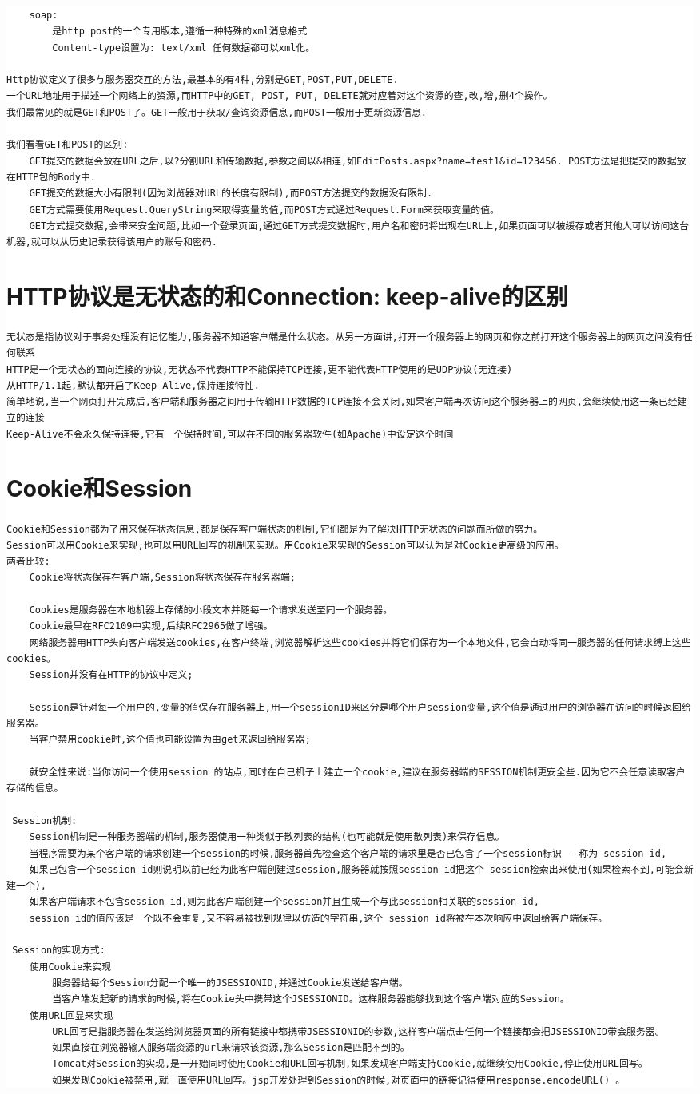 		soap:
			是http post的一个专用版本,遵循一种特殊的xml消息格式
			Content-type设置为: text/xml 任何数据都可以xml化。

	Http协议定义了很多与服务器交互的方法,最基本的有4种,分别是GET,POST,PUT,DELETE. 
	一个URL地址用于描述一个网络上的资源,而HTTP中的GET, POST, PUT, DELETE就对应着对这个资源的查,改,增,删4个操作。
	我们最常见的就是GET和POST了。GET一般用于获取/查询资源信息,而POST一般用于更新资源信息.

	我们看看GET和POST的区别:
		GET提交的数据会放在URL之后,以?分割URL和传输数据,参数之间以&相连,如EditPosts.aspx?name=test1&id=123456. POST方法是把提交的数据放在HTTP包的Body中.
		GET提交的数据大小有限制(因为浏览器对URL的长度有限制),而POST方法提交的数据没有限制.
		GET方式需要使用Request.QueryString来取得变量的值,而POST方式通过Request.Form来获取变量的值。
		GET方式提交数据,会带来安全问题,比如一个登录页面,通过GET方式提交数据时,用户名和密码将出现在URL上,如果页面可以被缓存或者其他人可以访问这台机器,就可以从历史记录获得该用户的账号和密码.

# HTTP协议是无状态的和Connection: keep-alive的区别
	无状态是指协议对于事务处理没有记忆能力,服务器不知道客户端是什么状态。从另一方面讲,打开一个服务器上的网页和你之前打开这个服务器上的网页之间没有任何联系
	HTTP是一个无状态的面向连接的协议,无状态不代表HTTP不能保持TCP连接,更不能代表HTTP使用的是UDP协议(无连接)
	从HTTP/1.1起,默认都开启了Keep-Alive,保持连接特性.
	简单地说,当一个网页打开完成后,客户端和服务器之间用于传输HTTP数据的TCP连接不会关闭,如果客户端再次访问这个服务器上的网页,会继续使用这一条已经建立的连接
	Keep-Alive不会永久保持连接,它有一个保持时间,可以在不同的服务器软件(如Apache)中设定这个时间

# Cookie和Session
	Cookie和Session都为了用来保存状态信息,都是保存客户端状态的机制,它们都是为了解决HTTP无状态的问题而所做的努力。
	Session可以用Cookie来实现,也可以用URL回写的机制来实现。用Cookie来实现的Session可以认为是对Cookie更高级的应用。
	两者比较:
		Cookie将状态保存在客户端,Session将状态保存在服务器端;
		
		Cookies是服务器在本地机器上存储的小段文本并随每一个请求发送至同一个服务器。
		Cookie最早在RFC2109中实现,后续RFC2965做了增强。
		网络服务器用HTTP头向客户端发送cookies,在客户终端,浏览器解析这些cookies并将它们保存为一个本地文件,它会自动将同一服务器的任何请求缚上这些cookies。
		Session并没有在HTTP的协议中定义;

		Session是针对每一个用户的,变量的值保存在服务器上,用一个sessionID来区分是哪个用户session变量,这个值是通过用户的浏览器在访问的时候返回给服务器。
		当客户禁用cookie时,这个值也可能设置为由get来返回给服务器;

		就安全性来说:当你访问一个使用session 的站点,同时在自己机子上建立一个cookie,建议在服务器端的SESSION机制更安全些.因为它不会任意读取客户存储的信息。
	
	 Session机制:
	 	Session机制是一种服务器端的机制,服务器使用一种类似于散列表的结构(也可能就是使用散列表)来保存信息。
	 	当程序需要为某个客户端的请求创建一个session的时候,服务器首先检查这个客户端的请求里是否已包含了一个session标识 - 称为 session id,
	 	如果已包含一个session id则说明以前已经为此客户端创建过session,服务器就按照session id把这个 session检索出来使用(如果检索不到,可能会新建一个),
	 	如果客户端请求不包含session id,则为此客户端创建一个session并且生成一个与此session相关联的session id,
	 	session id的值应该是一个既不会重复,又不容易被找到规律以仿造的字符串,这个 session id将被在本次响应中返回给客户端保存。

	 Session的实现方式:
	 	使用Cookie来实现
	 		服务器给每个Session分配一个唯一的JSESSIONID,并通过Cookie发送给客户端。
			当客户端发起新的请求的时候,将在Cookie头中携带这个JSESSIONID。这样服务器能够找到这个客户端对应的Session。
		使用URL回显来实现
			URL回写是指服务器在发送给浏览器页面的所有链接中都携带JSESSIONID的参数,这样客户端点击任何一个链接都会把JSESSIONID带会服务器。
			如果直接在浏览器输入服务端资源的url来请求该资源,那么Session是匹配不到的。
			Tomcat对Session的实现,是一开始同时使用Cookie和URL回写机制,如果发现客户端支持Cookie,就继续使用Cookie,停止使用URL回写。
			如果发现Cookie被禁用,就一直使用URL回写。jsp开发处理到Session的时候,对页面中的链接记得使用response.encodeURL() 。
	